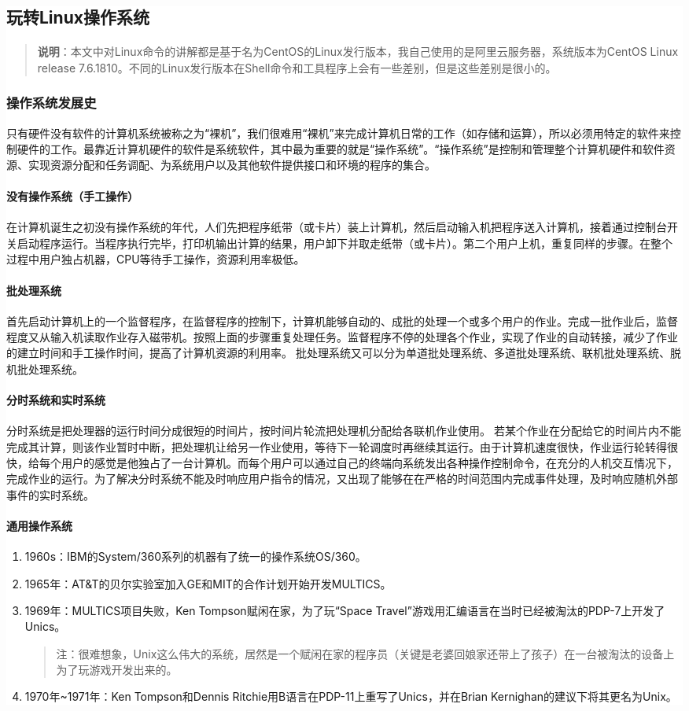 ## 玩转Linux操作系统

> **说明**：本文中对Linux命令的讲解都是基于名为CentOS的Linux发行版本，我自己使用的是阿里云服务器，系统版本为CentOS Linux release 7.6.1810。不同的Linux发行版本在Shell命令和工具程序上会有一些差别，但是这些差别是很小的。

### 操作系统发展史

只有硬件没有软件的计算机系统被称之为“裸机”，我们很难用“裸机”来完成计算机日常的工作（如存储和运算），所以必须用特定的软件来控制硬件的工作。最靠近计算机硬件的软件是系统软件，其中最为重要的就是“操作系统”。“操作系统”是控制和管理整个计算机硬件和软件资源、实现资源分配和任务调配、为系统用户以及其他软件提供接口和环境的程序的集合。

#### 没有操作系统（手工操作）

在计算机诞生之初没有操作系统的年代，人们先把程序纸带（或卡片）装上计算机，然后启动输入机把程序送入计算机，接着通过控制台开关启动程序运行。当程序执行完毕，打印机输出计算的结果，用户卸下并取走纸带（或卡片）。第二个用户上机，重复同样的步骤。在整个过程中用户独占机器，CPU等待手工操作，资源利用率极低。

#### 批处理系统

首先启动计算机上的一个监督程序，在监督程序的控制下，计算机能够自动的、成批的处理一个或多个用户的作业。完成一批作业后，监督程度又从输入机读取作业存入磁带机。按照上面的步骤重复处理任务。监督程序不停的处理各个作业，实现了作业的自动转接，减少了作业的建立时间和手工操作时间，提高了计算机资源的利用率。 批处理系统又可以分为单道批处理系统、多道批处理系统、联机批处理系统、脱机批处理系统。

#### 分时系统和实时系统

分时系统是把处理器的运行时间分成很短的时间片，按时间片轮流把处理机分配给各联机作业使用。 若某个作业在分配给它的时间片内不能完成其计算，则该作业暂时中断，把处理机让给另一作业使用，等待下一轮调度时再继续其运行。由于计算机速度很快，作业运行轮转得很快，给每个用户的感觉是他独占了一台计算机。而每个用户可以通过自己的终端向系统发出各种操作控制命令，在充分的人机交互情况下，完成作业的运行。为了解决分时系统不能及时响应用户指令的情况，又出现了能够在在严格的时间范围内完成事件处理，及时响应随机外部事件的实时系统。

#### 通用操作系统

1. 1960s：IBM的System/360系列的机器有了统一的操作系统OS/360。

2. 1965年：AT&T的贝尔实验室加入GE和MIT的合作计划开始开发MULTICS。

3. 1969年：MULTICS项目失败，Ken Tompson赋闲在家，为了玩“Space Travel”游戏用汇编语言在当时已经被淘汰的PDP-7上开发了Unics。

   > 注：很难想象，Unix这么伟大的系统，居然是一个赋闲在家的程序员（关键是老婆回娘家还带上了孩子）在一台被淘汰的设备上为了玩游戏开发出来的。

4. 1970年~1971年：Ken Tompson和Dennis Ritchie用B语言在PDP-11上重写了Unics，并在Brian Kernighan的建议下将其更名为Unix。
